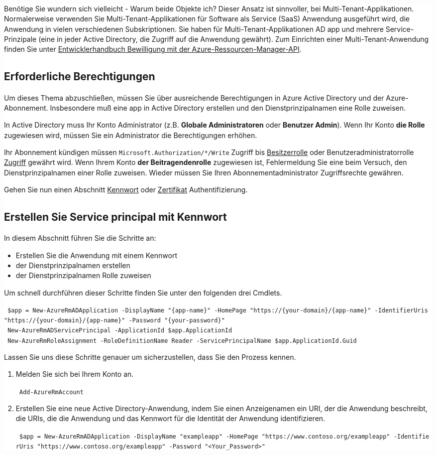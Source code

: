 Benötige Sie wundern sich vielleicht - Warum beide Objekte ich? Dieser Ansatz ist sinnvoller, bei Multi-Tenant-Applikationen. Normalerweise verwenden Sie Multi-Tenant-Applikationen für Software als Service (SaaS) Anwendung ausgeführt wird, die Anwendung in vielen verschiedenen Subskriptionen. Sie haben für Multi-Tenant-Applikationen AD app und mehrere Service-Prinzipale (eine in jeder Active Directory, die Zugriff auf die Anwendung gewährt). Zum Einrichten einer Multi-Tenant-Anwendung finden Sie unter [Entwicklerhandbuch Bewilligung mit der Azure-Ressourcen-Manager-API](resource-manager-api-authentication.md).

## <a name="required-permissions"></a>Erforderliche Berechtigungen

Um dieses Thema abzuschließen, müssen Sie über ausreichende Berechtigungen in Azure Active Directory und der Azure-Abonnement. Insbesondere muß eine app in Active Directory erstellen und den Dienstprinzipalnamen eine Rolle zuweisen. 

In Active Directory muss Ihr Konto Administrator (z.B. **Globale Administratoren** oder **Benutzer Admin**). Wenn Ihr Konto **die Rolle** zugewiesen wird, müssen Sie ein Administrator die Berechtigungen erhöhen.

Ihr Abonnement kündigen müssen `Microsoft.Authorization/*/Write` Zugriff bis [Besitzerrolle](./active-directory/role-based-access-built-in-roles.md#owner) oder Benutzeradministratorrolle [Zugriff](./active-directory/role-based-access-built-in-roles.md#user-access-administrator) gewährt wird. Wenn Ihrem Konto **der Beitragendenrolle** zugewiesen ist, Fehlermeldung Sie eine beim Versuch, den Dienstprinzipalnamen einer Rolle zuweisen. Wieder müssen Sie Ihren Abonnementadministrator Zugriffsrechte gewähren.

Gehen Sie nun einen Abschnitt [Kennwort](#create-service-principal-with-password) oder [Zertifikat](#create-service-principal-with-certificate) Authentifizierung.

## <a name="create-service-principal-with-password"></a>Erstellen Sie Service principal mit Kennwort

In diesem Abschnitt führen Sie die Schritte an:

- Erstellen Sie die Anwendung mit einem Kennwort
- der Dienstprinzipalnamen erstellen
- der Dienstprinzipalnamen Rolle zuweisen

Um schnell durchführen dieser Schritte finden Sie unter den folgenden drei Cmdlets. 

     $app = New-AzureRmADApplication -DisplayName "{app-name}" -HomePage "https://{your-domain}/{app-name}" -IdentifierUris "https://{your-domain}/{app-name}" -Password "{your-password}"
     New-AzureRmADServicePrincipal -ApplicationId $app.ApplicationId
     New-AzureRmRoleAssignment -RoleDefinitionName Reader -ServicePrincipalName $app.ApplicationId.Guid

Lassen Sie uns diese Schritte genauer um sicherzustellen, dass Sie den Prozess kennen.

1. Melden Sie sich bei Ihrem Konto an.

        Add-AzureRmAccount

1. Erstellen Sie eine neue Active Directory-Anwendung, indem Sie einen Anzeigenamen ein URI, der die Anwendung beschreibt, die URIs, die die Anwendung und das Kennwort für die Identität der Anwendung identifizieren.

        $app = New-AzureRmADApplication -DisplayName "exampleapp" -HomePage "https://www.contoso.org/exampleapp" -IdentifierUris "https://www.contoso.org/exampleapp" -Password "<Your_Password>"
